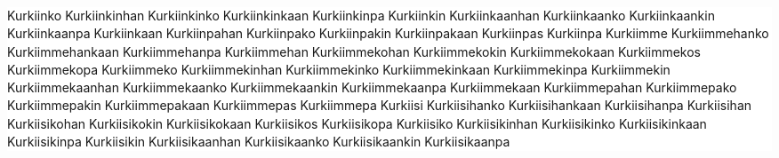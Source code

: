 Kurkiinko
Kurkiinkinhan
Kurkiinkinko
Kurkiinkinkaan
Kurkiinkinpa
Kurkiinkin
Kurkiinkaanhan
Kurkiinkaanko
Kurkiinkaankin
Kurkiinkaanpa
Kurkiinkaan
Kurkiinpahan
Kurkiinpako
Kurkiinpakin
Kurkiinpakaan
Kurkiinpas
Kurkiinpa
Kurkiimme
Kurkiimmehanko
Kurkiimmehankaan
Kurkiimmehanpa
Kurkiimmehan
Kurkiimmekohan
Kurkiimmekokin
Kurkiimmekokaan
Kurkiimmekos
Kurkiimmekopa
Kurkiimmeko
Kurkiimmekinhan
Kurkiimmekinko
Kurkiimmekinkaan
Kurkiimmekinpa
Kurkiimmekin
Kurkiimmekaanhan
Kurkiimmekaanko
Kurkiimmekaankin
Kurkiimmekaanpa
Kurkiimmekaan
Kurkiimmepahan
Kurkiimmepako
Kurkiimmepakin
Kurkiimmepakaan
Kurkiimmepas
Kurkiimmepa
Kurkiisi
Kurkiisihanko
Kurkiisihankaan
Kurkiisihanpa
Kurkiisihan
Kurkiisikohan
Kurkiisikokin
Kurkiisikokaan
Kurkiisikos
Kurkiisikopa
Kurkiisiko
Kurkiisikinhan
Kurkiisikinko
Kurkiisikinkaan
Kurkiisikinpa
Kurkiisikin
Kurkiisikaanhan
Kurkiisikaanko
Kurkiisikaankin
Kurkiisikaanpa